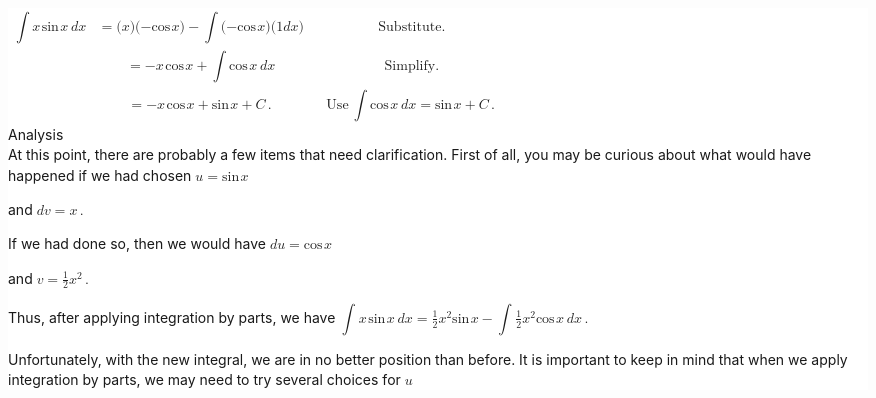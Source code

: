 <div data-type="equation" class="equation unnumbered" data-label="">
<math xmlns="http://www.w3.org/1998/Math/MathML"><mrow><mtable><mtr><mtd columnalign="right"><mrow><mstyle displaystyle="true"><mrow><mo stretchy="false">∫</mo><mrow><mi>x</mi><mspace width="0.1em" /><mtext>sin</mtext><mspace width="0.1em" /><mi>x</mi><mspace width="0.2em" /><mi>d</mi><mi>x</mi></mrow></mrow></mstyle></mrow></mtd><mtd columnalign="left"><mo>=</mo><mo stretchy="false">(</mo><mi>x</mi><mo stretchy="false">)</mo><mo stretchy="false">(</mo><mtext>−</mtext><mtext>cos</mtext><mspace width="0.1em" /><mi>x</mi><mo stretchy="false">)</mo><mo>−</mo><mstyle displaystyle="true"><mrow><mo stretchy="false">∫</mo><mrow><mo stretchy="false">(</mo><mtext>−</mtext><mtext>cos</mtext><mspace width="0.1em" /><mi>x</mi><mo stretchy="false">)</mo><mo stretchy="false">(</mo><mn>1</mn><mi>d</mi><mi>x</mi><mo stretchy="false">)</mo></mrow></mrow></mstyle></mtd><mtd /><mtd columnalign="left"><mrow><mtext>Substitute</mtext><mo>.</mo></mrow></mtd></mtr><mtr><mtd /><mtd columnalign="left"><mrow><mo>=</mo><mtext>−</mtext><mi>x</mi><mspace width="0.1em" /><mtext>cos</mtext><mspace width="0.1em" /><mi>x</mi><mo>+</mo><mstyle displaystyle="true"><mrow><mo stretchy="false">∫</mo><mrow><mtext>cos</mtext><mspace width="0.1em" /><mi>x</mi><mspace width="0.2em" /><mi>d</mi><mi>x</mi></mrow></mrow></mstyle></mrow></mtd><mtd /><mtd columnalign="left"><mrow><mtext>Simplify</mtext><mo>.</mo></mrow></mtd></mtr><mtr><mtd /><mtd columnalign="left"><mrow><mo>=</mo><mtext>−</mtext><mi>x</mi><mspace width="0.1em" /><mtext>cos</mtext><mspace width="0.1em" /><mi>x</mi><mo>+</mo><mtext>sin</mtext><mspace width="0.1em" /><mi>x</mi><mo>+</mo><mi>C</mi><mo>.</mo></mrow></mtd><mtd /><mtd columnalign="left"><mrow><mtext>Use</mtext><mspace width="0.2em" /><mstyle displaystyle="true"><mrow><mo stretchy="false">∫</mo><mrow><mtext>cos</mtext><mspace width="0.1em" /><mi>x</mi><mspace width="0.2em" /><mi>d</mi><mi>x</mi><mo>=</mo><mtext>sin</mtext><mspace width="0.1em" /><mi>x</mi><mo>+</mo><mi>C</mi><mo>.</mo></mrow></mrow></mstyle></mrow></mtd></mtr></mtable></mrow></math>
</div>
</div>
<div data-type="commentary" class="commentary" markdown="1">
<div data-type="title">
Analysis
</div>
At this point, there are probably a few items that need clarification. First of all, you may be curious about what would have happened if we had chosen <math xmlns="http://www.w3.org/1998/Math/MathML"><mrow><mi>u</mi><mo>=</mo><mtext>sin</mtext><mspace width="0.1em" /><mi>x</mi></mrow></math>

 and <math xmlns="http://www.w3.org/1998/Math/MathML"><mrow><mi>d</mi><mi>v</mi><mo>=</mo><mi>x</mi><mo>.</mo></mrow></math>

 If we had done so, then we would have <math xmlns="http://www.w3.org/1998/Math/MathML"><mrow><mi>d</mi><mi>u</mi><mo>=</mo><mtext>cos</mtext><mspace width="0.1em" /><mi>x</mi></mrow></math>

 and <math xmlns="http://www.w3.org/1998/Math/MathML"><mrow><mi>v</mi><mo>=</mo><mfrac><mn>1</mn><mn>2</mn></mfrac><msup><mi>x</mi><mn>2</mn></msup><mo>.</mo></mrow></math>

 Thus, after applying integration by parts, we have <math xmlns="http://www.w3.org/1998/Math/MathML"><mrow><msup><mstyle displaystyle="true"><mo stretchy="false">∫</mo></mstyle><mtext>​</mtext></msup><mi>x</mi><mspace width="0.1em" /><mtext>sin</mtext><mspace width="0.1em" /><mi>x</mi><mspace width="0.2em" /><mi>d</mi><mi>x</mi><mo>=</mo><mfrac><mn>1</mn><mn>2</mn></mfrac><msup><mi>x</mi><mn>2</mn></msup><mtext>sin</mtext><mspace width="0.1em" /><mi>x</mi><mo>−</mo><msup><mstyle displaystyle="true"><mo stretchy="false">∫</mo></mstyle><mtext>​</mtext></msup><mfrac><mn>1</mn><mn>2</mn></mfrac><msup><mi>x</mi><mn>2</mn></msup><mtext>cos</mtext><mspace width="0.1em" /><mi>x</mi><mspace width="0.2em" /><mi>d</mi><mi>x</mi><mo>.</mo></mrow></math>

 Unfortunately, with the new integral, we are in no better position than before. It is important to keep in mind that when we apply integration by parts, we may need to try several choices for <math xmlns="http://www.w3.org/1998/Math/MathML"><mi>u</mi></math>
